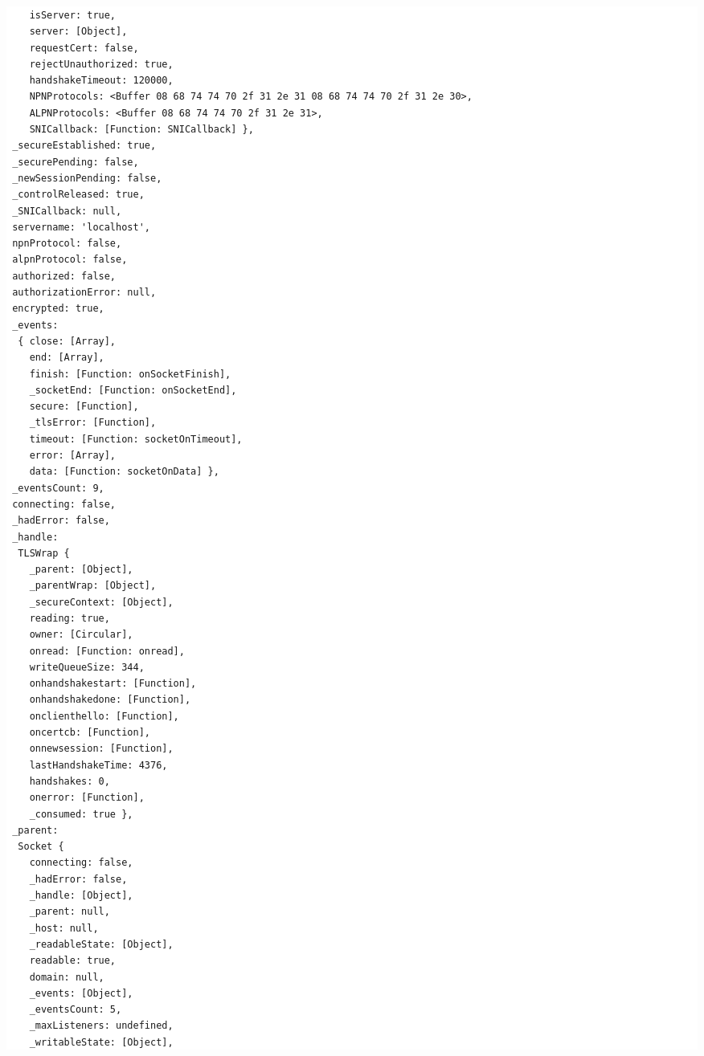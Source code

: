         isServer: true,
        server: [Object],
        requestCert: false,
        rejectUnauthorized: true,
        handshakeTimeout: 120000,
        NPNProtocols: <Buffer 08 68 74 74 70 2f 31 2e 31 08 68 74 74 70 2f 31 2e 30>,
        ALPNProtocols: <Buffer 08 68 74 74 70 2f 31 2e 31>,
        SNICallback: [Function: SNICallback] },
     _secureEstablished: true,
     _securePending: false,
     _newSessionPending: false,
     _controlReleased: true,
     _SNICallback: null,
     servername: 'localhost',
     npnProtocol: false,
     alpnProtocol: false,
     authorized: false,
     authorizationError: null,
     encrypted: true,
     _events: 
      { close: [Array],
        end: [Array],
        finish: [Function: onSocketFinish],
        _socketEnd: [Function: onSocketEnd],
        secure: [Function],
        _tlsError: [Function],
        timeout: [Function: socketOnTimeout],
        error: [Array],
        data: [Function: socketOnData] },
     _eventsCount: 9,
     connecting: false,
     _hadError: false,
     _handle: 
      TLSWrap {
        _parent: [Object],
        _parentWrap: [Object],
        _secureContext: [Object],
        reading: true,
        owner: [Circular],
        onread: [Function: onread],
        writeQueueSize: 344,
        onhandshakestart: [Function],
        onhandshakedone: [Function],
        onclienthello: [Function],
        oncertcb: [Function],
        onnewsession: [Function],
        lastHandshakeTime: 4376,
        handshakes: 0,
        onerror: [Function],
        _consumed: true },
     _parent: 
      Socket {
        connecting: false,
        _hadError: false,
        _handle: [Object],
        _parent: null,
        _host: null,
        _readableState: [Object],
        readable: true,
        domain: null,
        _events: [Object],
        _eventsCount: 5,
        _maxListeners: undefined,
        _writableState: [Object],